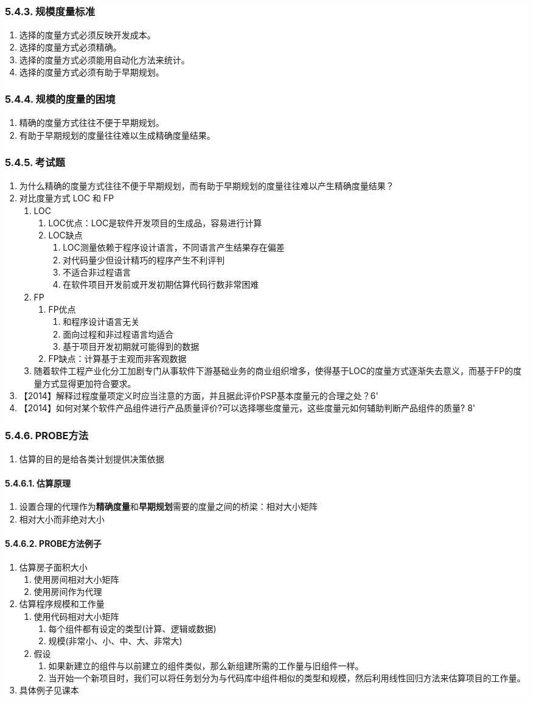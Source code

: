 ### 5.4.3. 规模度量标准
1. 选择的度量方式必须反映开发成本。
2. 选择的度量方式必须精确。
3. 选择的度量方式必须能用自动化方法来统计。
4. 选择的度量方式必须有助于早期规划。

### 5.4.4. 规模的度量的困境
1. 精确的度量方式往往不便于早期规划。
2. 有助于早期规划的度量往往难以生成精确度量结果。

### 5.4.5. 考试题
1. 为什么精确的度量方式往往不便于早期规划，而有助于早期规划的度量往往难以产生精确度量结果？
2. 对比度量方式 LOC 和 FP
   1. LOC
      1. LOC优点：LOC是软件开发项目的生成品，容易进行计算
      2. LOC缺点
         1. LOC测量依赖于程序设计语言，不同语言产生结果存在偏差
         2. 对代码量少但设计精巧的程序产生不利评判
         3. 不适合非过程语言
         4. 在软件项目开发前或开发初期估算代码行数非常困难
   2. FP
      1. FP优点
         1. 和程序设计语言无关
         2. 面向过程和非过程语言均适合
         3. 基于项目开发初期就可能得到的数据
      2. FP缺点：计算基于主观而非客观数据
   3. 随着软件工程产业化分工加剧专门从事软件下游基础业务的商业组织增多，使得基于LOC的度量方式逐渐失去意义，而基于FP的度量方式显得更加符合要求。
3. 【2014】解释过程度量项定义时应当注意的方面，并且据此评价PSP基本度量元的合理之处？6'
4. 【2014】如何对某个软件产品组件进行产品质量评价?可以选择哪些度量元，这些度量元如何辅助判断产品组件的质量? 8'

### 5.4.6. PROBE方法
1. 估算的目的是给各类计划提供决策依据

#### 5.4.6.1. 估算原理
1. 设置合理的代理作为**精确度量**和**早期规划**需要的度量之间的桥梁：相对大小矩阵
2. 相对大小而非绝对大小

#### 5.4.6.2. PROBE方法例子
1. 估算房子面积大小
   1. 使用房间相对大小矩阵
   2. 使用房间作为代理
2. 估算程序规模和工作量
   1. 使用代码相对大小矩阵
      1. 每个组件都有设定的类型(计算、逻辑或数据)
      2. 规模(非常小、小、中、大、非常大)
   2. 假设
      1. 如果新建立的组件与以前建立的组件类似，那么新组建所需的工作量与旧组件一样。
      2. 当开始一个新项目时，我们可以将任务划分为与代码库中组件相似的类型和规模，然后利用线性回归方法来估算项目的工作量。
3. 具体例子见课本

